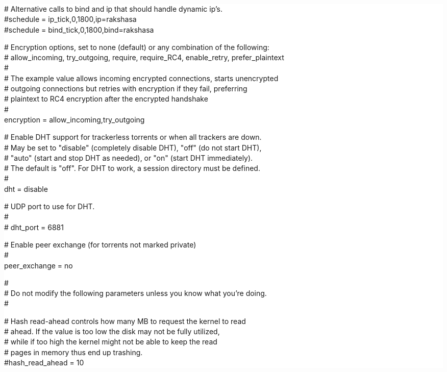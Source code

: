   <p>
    # Alternative calls to bind and ip that should handle dynamic ip&#8217;s.<br /> #schedule = ip_tick,0,1800,ip=rakshasa<br /> #schedule = bind_tick,0,1800,bind=rakshasa
  </p>
  
  <p>
    # Encryption options, set to none (default) or any combination of the following:<br /> # allow_incoming, try_outgoing, require, require_RC4, enable_retry, prefer_plaintext<br /> #<br /> # The example value allows incoming encrypted connections, starts unencrypted<br /> # outgoing connections but retries with encryption if they fail, preferring<br /> # plaintext to RC4 encryption after the encrypted handshake<br /> #<br /> encryption = allow_incoming,try_outgoing
  </p>
  
  <p>
    # Enable DHT support for trackerless torrents or when all trackers are down.<br /> # May be set to "disable" (completely disable DHT), "off" (do not start DHT),<br /> # "auto" (start and stop DHT as needed), or "on" (start DHT immediately).<br /> # The default is "off". For DHT to work, a session directory must be defined.<br /> #<br /> dht = disable
  </p>
  
  <p>
    # UDP port to use for DHT.<br /> #<br /> # dht_port = 6881
  </p>
  
  <p>
    # Enable peer exchange (for torrents not marked private)<br /> #<br /> peer_exchange = no
  </p>
  
  <p>
    #<br /> # Do not modify the following parameters unless you know what you&#8217;re doing.<br /> #
  </p>
  
  <p>
    # Hash read-ahead controls how many MB to request the kernel to read<br /> # ahead. If the value is too low the disk may not be fully utilized,<br /> # while if too high the kernel might not be able to keep the read<br /> # pages in memory thus end up trashing.<br /> #hash_read_ahead = 10
  </p>
  